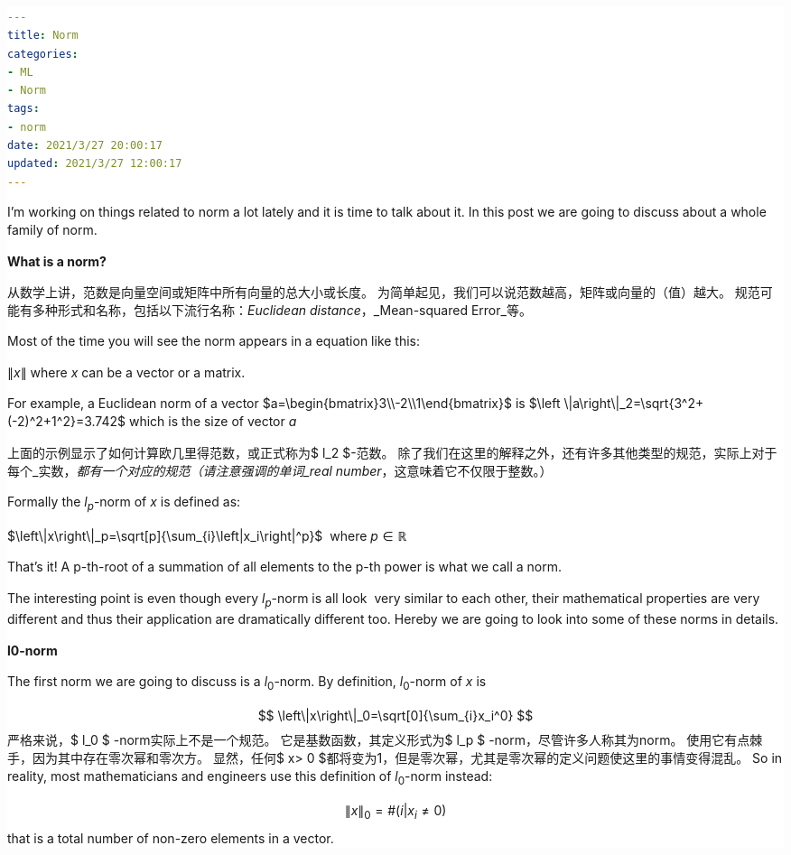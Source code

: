 ```yaml
---
title: Norm
categories:
- ML
- Norm
tags:
- norm
date: 2021/3/27 20:00:17
updated: 2021/3/27 12:00:17
---
```




I’m working on things related to norm a lot lately and it is time to talk about it. In this post we are going to discuss about a whole family of norm.

**What is a norm?**

从数学上讲，范数是向量空间或矩阵中所有向量的总大小或长度。 为简单起见，我们可以说范数越高，矩阵或向量的（值）越大。 规范可能有多种形式和名称，包括以下流行名称：_Euclidean distance_，_Mean-squared Error_等。

Most of the time you will see the norm appears in a equation like this:

$\left \|x \right\|$ where  $x$ can be a vector or a matrix.

For example, a Euclidean norm of a vector $a=\begin{bmatrix}3\\-2\\1\end{bmatrix}$  is $\left \|a\right\|_2=\sqrt{3^2+(-2)^2+1^2}=3.742$  which is the size of vector $a$

上面的示例显示了如何计算欧几里得范数，或正式称为$ l_2 $-范数。 除了我们在这里的解释之外，还有许多其他类型的规范，实际上对于每个_实数，_都有一个对应的规范（请注意强调的单词_real_ _number_，这意味着它不仅限于整数。）

Formally the $l_p$-norm of $x$ is defined as:

$\left\|x\right\|_p=\sqrt[p]{\sum_{i}\left|x_i\right|^p}$  where $p \in \mathbb{R}$

That’s it! A p-th-root of a summation of all elements to the p-th power is what we call a norm.

The interesting point is even though every $l_p$-norm is all look  very similar to each other, their mathematical properties are very different and thus their application are dramatically different too. Hereby we are going to look into some of these norms in details.

**l0-norm** 

The first norm we are going to discuss is a $l_0$-norm. By definition, $l_0$-norm of $x$ is

$$
\left\|x\right\|_0=\sqrt[0]{\sum_{i}x_i^0}
$$
严格来说，$ l_0 $ -norm实际上不是一个规范。 它是基数函数，其定义形式为$ l_p $ -norm，尽管许多人称其为norm。 使用它有点棘手，因为其中存在零次幂和零次方。 显然，任何$ x> 0 $都将变为1，但是零次幂，尤其是零次幂的定义问题使这里的事情变得混乱。 So in reality, most mathematicians and engineers use this definition of $l_0$-norm instead:

$$
\left\|x\right\|_0=\#(i|x_i\neq 0)
$$
that is a total number of non-zero elements in a vector.
